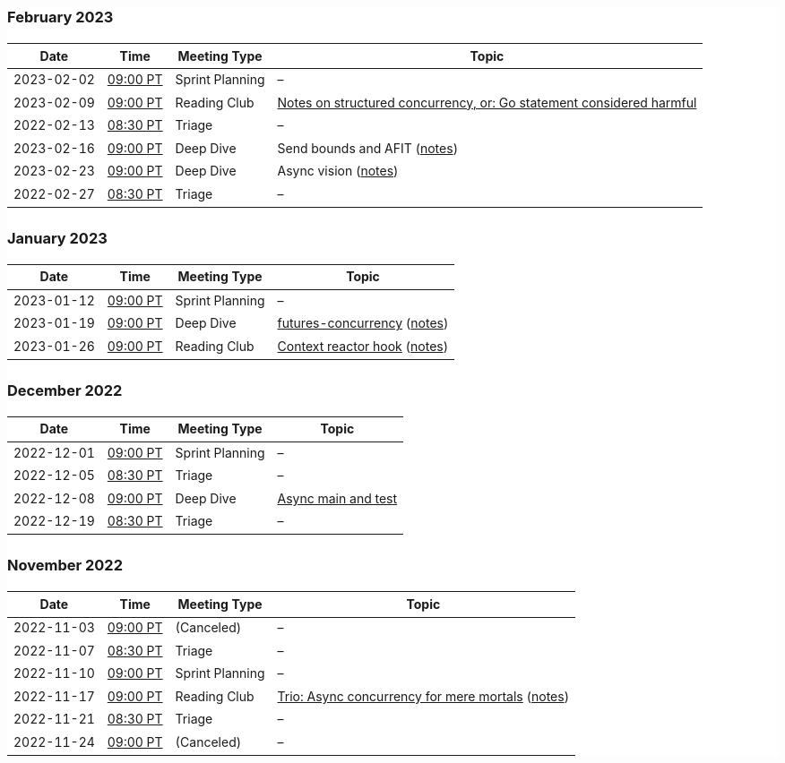 ### February 2023

| Date       | Time       | Meeting Type    | Topic |
|------------|------------|-----------------|-------|
| 2023-02-02 | [09:00 PT] | Sprint Planning | –     |
| 2023-02-09 | [09:00 PT] | Reading Club    | [Notes on structured concurrency, or: Go statement considered harmful](https://vorpus.org/blog/notes-on-structured-concurrency-or-go-statement-considered-harmful/) |
| 2022-02-13 | [08:30 PT] | Triage          | –
| 2023-02-16 | [09:00 PT] | Deep Dive       | Send bounds and AFIT ([notes](https://hackmd.io/F4gXjoNMQwek5gVKWfmg4Q)) |
| 2023-02-23 | [09:00 PT] | Deep Dive       | Async vision ([notes](https://hackmd.io/UOoD7w7MQ6CvoC66DdX_Rg?view)) |
| 2022-02-27 | [08:30 PT] | Triage          | –

### January 2023

| Date       | Time       | Meeting Type    | Topic |
|------------|------------|-----------------|-------|
| 2023-01-12 | [09:00 PT] | Sprint Planning | –
| 2023-01-19 | [09:00 PT] | Deep Dive       | [futures-concurrency](https://docs.rs/futures-concurrency/latest/futures_concurrency/) ([notes](https://hackmd.io/28MpaMEUT8S6yDX9tciApw?view))
| 2023-01-26 | [09:00 PT] | Reading Club    | [Context reactor hook](https://jblog.andbit.net/2022/12/28/context-reactor-hook/) ([notes](https://hackmd.io/8NCF0R-NTXmvRzx8selRVg?view))

### December 2022

| Date       | Time       | Meeting Type    | Topic |
|------------|------------|-----------------|-------|
| 2022-12-01 | [09:00 PT] | Sprint Planning | –
| 2022-12-05 | [08:30 PT] | Triage          | –
| 2022-12-08 | [09:00 PT] | Deep Dive       | [Async main and test](https://hackmd.io/@vincenzopalazzo-rust/SJkBzhJOo)
| 2022-12-19 | [08:30 PT] | Triage          | –

### November 2022

| Date       | Time       | Meeting Type    | Topic |
|------------|------------|-----------------|-------|
| 2022-11-03 | [09:00 PT] | (Canceled)      | –
| 2022-11-07 | [08:30 PT] | Triage          | –
| 2022-11-10 | [09:00 PT] | Sprint Planning | –
| 2022-11-17 | [09:00 PT] | Reading Club    | [Trio: Async concurrency for mere mortals](https://www.youtube.com/watch?v=oLkfnc_UMcE) ([notes](https://hackmd.io/Lep6OZHFRXulsVFcgT7sdA?view))
| 2022-11-21 | [08:30 PT] | Triage          | –
| 2022-11-24 | [09:00 PT] | (Canceled)      | –


[2022-03-07]: https://zulip-archive.rust-lang.org/stream/187312-wg-async/topic/async.20reading.20club.202022-03-07.html
[2022-03-21]: https://rust-lang.zulipchat.com/#narrow/stream/187312-wg-async/topic/async.20reading.20club.202022-03-07
[2022-04-04]: https://rust-lang.zulipchat.com/#narrow/stream/187312-wg-async/topic/async.20reading.20club.202022-04-04
[2022-04-18]: https://rust-lang.zulipchat.com/#narrow/stream/187312-wg-async/topic/async.20reading.20club.202022-04-18
[reading club]: https://hackmd.io/6kSbmyggT6eAy5uvdB6srA?both
[triage meeting]: ./triage.md
[08:30 PT]: https://dateful.com/time-zone-converter?t=0830&tz2=PST-PDT-Pacific-Time
[09:00 PT]: https://dateful.com/time-zone-converter?t=09&tz2=PST-PDT-Pacific-Time
[10:00 PT]: https://dateful.com/time-zone-converter?t=10&tz2=PST-PDT-Pacific-Time
[11:00 PT]: https://dateful.com/time-zone-converter?t=11&tz2=PST-PDT-Pacific-Time
[13:30 PT]: https://dateful.com/time-zone-converter?t=1330&tz2=PST-PDT-Pacific-Time
[#wg-async]: https://rust-lang.zulipchat.com/#narrow/stream/187312-wg-async